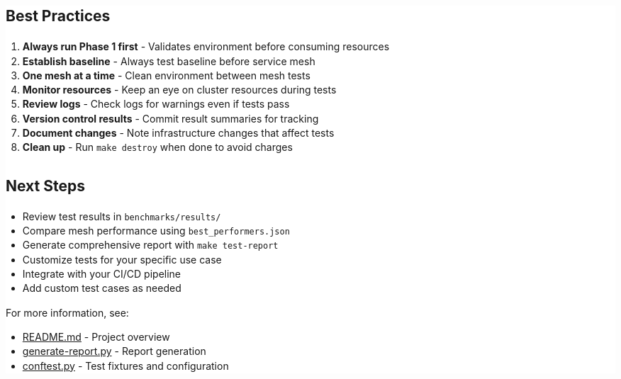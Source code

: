 ## Best Practices

1. **Always run Phase 1 first** - Validates environment before consuming resources
2. **Establish baseline** - Always test baseline before service mesh
3. **One mesh at a time** - Clean environment between mesh tests
4. **Monitor resources** - Keep an eye on cluster resources during tests
5. **Review logs** - Check logs for warnings even if tests pass
6. **Version control results** - Commit result summaries for tracking
7. **Document changes** - Note infrastructure changes that affect tests
8. **Clean up** - Run `make destroy` when done to avoid charges

## Next Steps

- Review test results in `benchmarks/results/`
- Compare mesh performance using `best_performers.json`
- Generate comprehensive report with `make test-report`
- Customize tests for your specific use case
- Integrate with your CI/CD pipeline
- Add custom test cases as needed

For more information, see:
- [README.md](../README.md) - Project overview
- [generate-report.py](../generate-report.py) - Report generation
- [conftest.py](conftest.py) - Test fixtures and configuration
